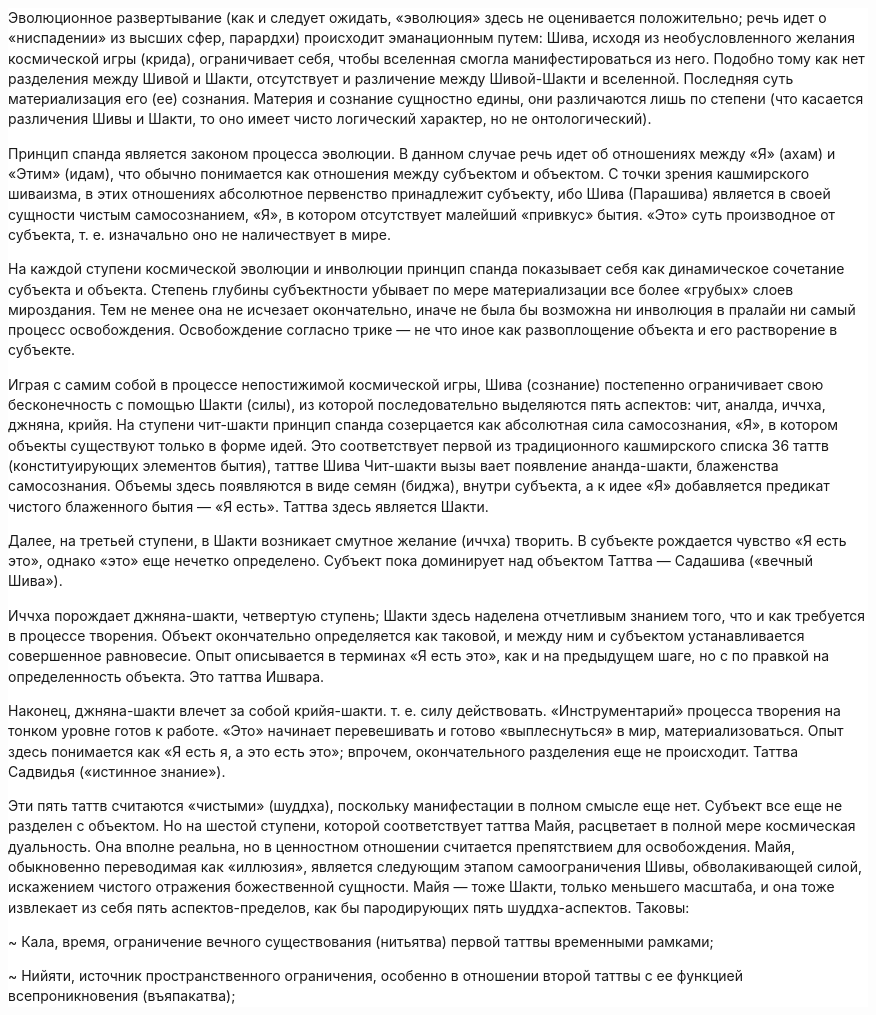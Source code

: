  Эволюционное развертывание (как и следует ожидать, «эволюция» здесь не оценивается положительно; речь идет о «ниспадении» из высших сфер, парардхи) происходит эманационным путем: Шива, исходя из необусловленного желания космической игры (крида), ограничивает себя, чтобы вселенная смогла манифестироваться из него. Подобно тому как нет разделения между Шивой и Шакти, отсутствует и различение между Шивой-Шакти и вселенной. Последняя суть материализация его (ее) сознания. Материя и сознание сущностно едины, они различаются лишь по степени (что касается различения Шивы и Шакти, то оно имеет чисто логический характер, но не онтологический). 

 Принцип спанда является законом процесса эволюции. В данном случае речь идет об отношениях между «Я» (ахам) и «Этим» (идам), что обычно понимается как отношения между субъектом и объектом. С точки зрения кашмирского шиваизма, в этих отношениях абсолютное первенство принадлежит субъекту, ибо Шива (Парашива) является в своей сущности чистым самосознанием, «Я», в котором отсутствует малейший «привкус» бытия. «Это» суть производное от субъекта, т. е. изначально оно не наличествует в мире. 

 На каждой ступени космической эволюции и инволюции принцип спанда показывает себя как динамическое сочетание субъекта и объекта. Степень глубины субъектности убывает по мере материализации все более «грубых» слоев мироздания. Тем не менее она не исчезает окончательно, иначе не была бы возможна ни инволюция в пралайи ни самый процесс освобождения. Освобождение согласно трике — не что иное как развоплощение объекта и его растворение в субъекте. 

 Играя с самим собой в процессе непостижимой космической игры, Шива (сознание) постепенно ограничивает свою бесконечность с помощью Шакти (силы), из которой последовательно выделяются пять аспектов: чит, аналда, иччха, джняна, крийя. На ступени чит-шакти принцип спанда созерцается как абсолютная сила самосознания, «Я», в котором объекты существуют только в форме идей. Это соответствует первой из традиционного кашмирского списка 36 таттв (конституирующих элементов бытия), таттве Шива Чит-шакти вызы вает появление ананда-шакти, блаженства самосознания. Объемы здесь появляются в виде семян (биджа), внутри субъекта, а к идее «Я» добавляется предикат чистого блаженного бытия — «Я есть». Таттва здесь является Шакти. 

 Далее, на третьей ступени, в Шакти возникает смутное желание (иччха) творить. В субъекте рождается чувство «Я есть это», однако «это» еще нечетко определено. Субъект пока доминирует над объектом Таттва — Садашива («вечный Шива»). 

 Иччха порождает джняна-шакти, четвертую ступень; Шакти здесь наделена отчетливым знанием того, что и как требуется в процессе творения. Объект окончательно определяется как таковой, и между ним и субъектом устанавливается совершенное равновесие. Опыт описывается в терминах «Я есть это», как и на предыдущем шаге, но с по правкой на определенность объекта. Это таттва Ишвара. 

 Наконец, джняна-шакти влечет за собой крийя-шакти. т. е. силу действовать. «Инструментарий» процесса творения на тонком уровне готов к работе. «Это» начинает перевешивать и готово «выплеснуться» в мир, материализоваться. Опыт здесь понимается как «Я есть я, а это есть это»; впрочем, окончательного разделения еще не происходит. Taттва Садвидья («истинное знание»). 

 Эти пять таттв считаются «чистыми» (шуддха), поскольку манифестации в полном смысле еще нет. Субъект все еще не разделен с объектом. Но на шестой ступени, которой соответствует таттва Майя, расцветает в полной мере космическая дуальность. Она вполне реальна, но в ценностном отношении считается препятствием для освобождения. Майя, обыкновенно переводимая как «иллюзия», является следующим этапом самоограничения Шивы, обволакивающей силой, искажением чистого отражения божественной сущности. Майя — тоже Шакти, только меньшего масштаба, и она тоже извлекает из себя пять аспектов-пределов, как бы пародирующих пять шуддха-аспектов. Таковы:

 \~ Кала, время, ограничение вечного существования (нитьятва) первой таттвы временными рамками; 

 \~ Нийяти, источник пространственного ограничения, особенно в отношении второй таттвы с ее функцией всепроникновения (въяпакатва); 
